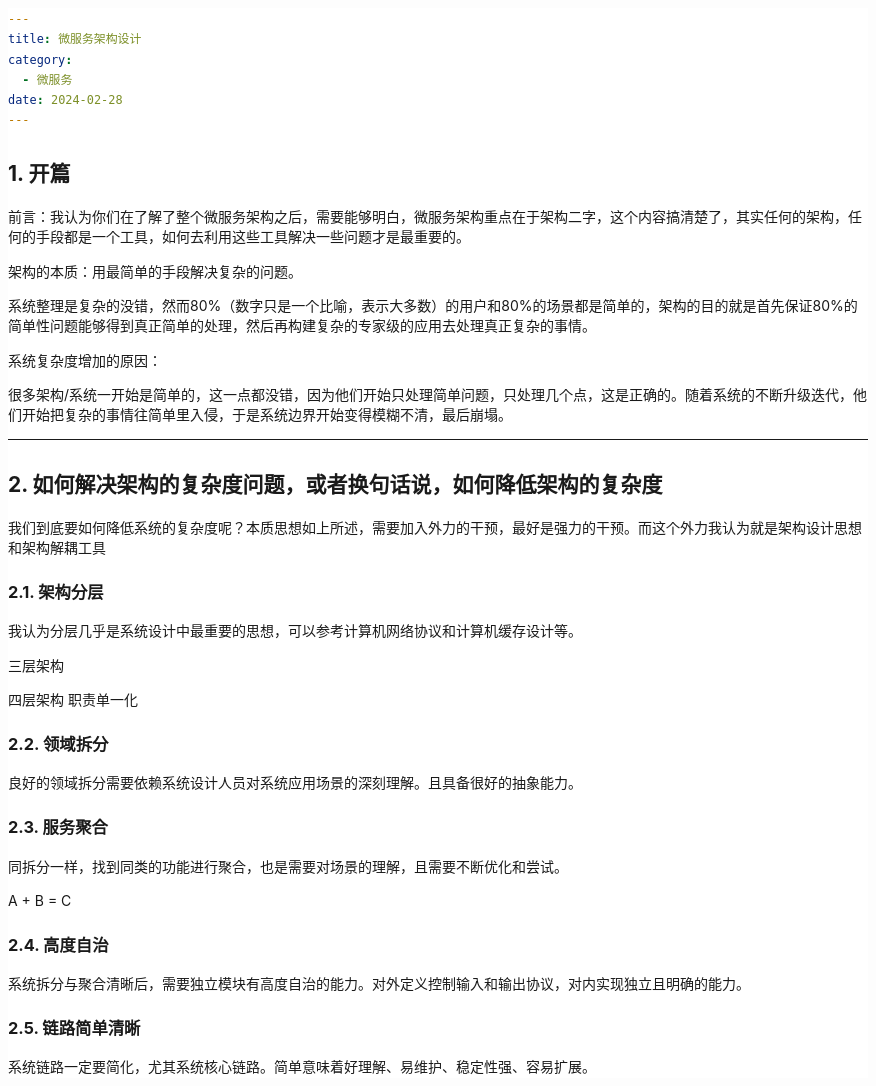```yaml
---
title: 微服务架构设计
category:
  - 微服务
date: 2024-02-28
---
```




## 1. 开篇

前言：我认为你们在了解了整个微服务架构之后，需要能够明白，微服务架构重点在于架构二字，这个内容搞清楚了，其实任何的架构，任何的手段都是一个工具，如何去利用这些工具解决一些问题才是最重要的。

架构的本质：用最简单的手段解决复杂的问题。

系统整理是复杂的没错，然而80%（数字只是一个比喻，表示大多数）的用户和80%的场景都是简单的，架构的目的就是首先保证80%的简单性问题能够得到真正简单的处理，然后再构建复杂的专家级的应用去处理真正复杂的事情。

系统复杂度增加的原因：

很多架构/系统一开始是简单的，这一点都没错，因为他们开始只处理简单问题，只处理几个点，这是正确的。随着系统的不断升级迭代，他们开始把复杂的事情往简单里入侵，于是系统边界开始变得模糊不清，最后崩塌。

---

## 2. 如何解决架构的复杂度问题，或者换句话说，如何降低架构的复杂度

我们到底要如何降低系统的复杂度呢？本质思想如上所述，需要加入外力的干预，最好是强力的干预。而这个外力我认为就是架构设计思想和架构解耦工具

### 2.1. 架构分层

我认为分层几乎是系统设计中最重要的思想，可以参考计算机网络协议和计算机缓存设计等。

三层架构

四层架构 职责单一化

### 2.2. 领域拆分

良好的领域拆分需要依赖系统设计人员对系统应用场景的深刻理解。且具备很好的抽象能力。

### 2.3. 服务聚合

同拆分一样，找到同类的功能进行聚合，也是需要对场景的理解，且需要不断优化和尝试。

A  + B = C

### 2.4. 高度自治

系统拆分与聚合清晰后，需要独立模块有高度自治的能力。对外定义控制输入和输出协议，对内实现独立且明确的能力。

### 2.5. 链路简单清晰

系统链路一定要简化，尤其系统核心链路。简单意味着好理解、易维护、稳定性强、容易扩展。
